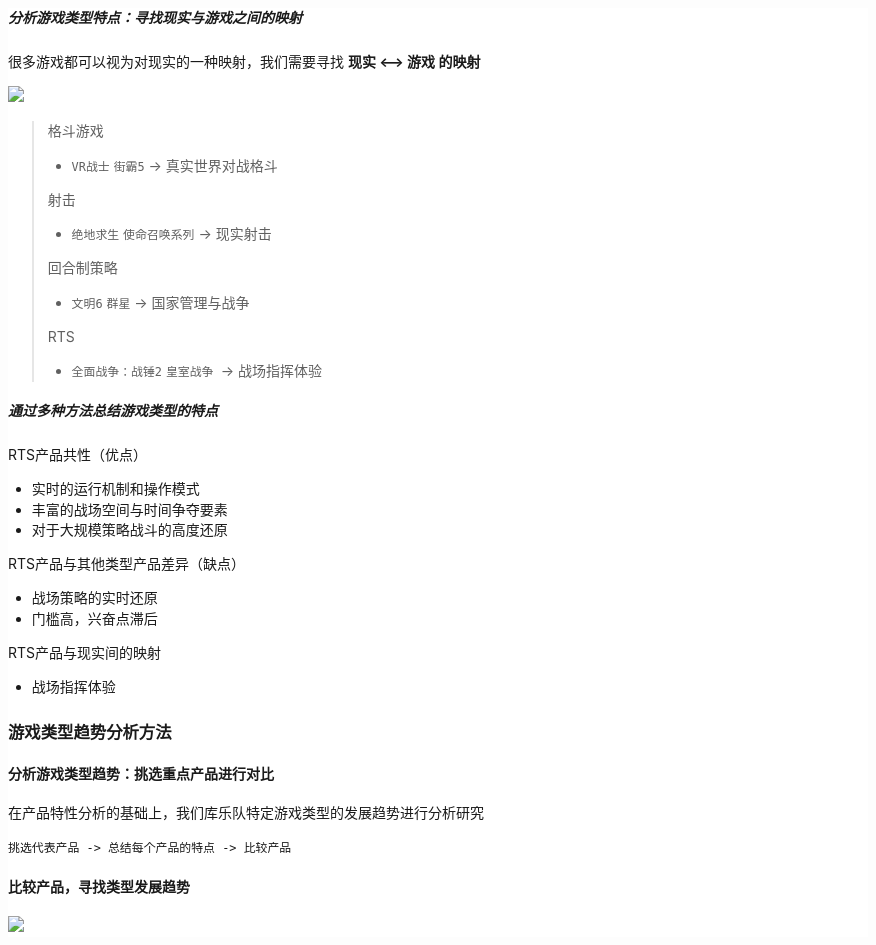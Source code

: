 

##### 分析游戏类型特点：寻找现实与游戏之间的映射

很多游戏都可以视为对现实的一种映射，我们需要寻找 **现实 <--> 游戏 的映射**

![](https://cdn.jsdelivr.net/gh/Yousazoe/picgo-repo/img/640-20210327123952324.png)

> 格斗游戏
>
> - `VR战士` `街霸5` -> 真实世界对战格斗
>
> 射击
>
> - `绝地求生` `使命召唤系列` -> 现实射击
>
> 回合制策略
>
> - `文明6` `群星` -> 国家管理与战争
>
> RTS
>
> - `全面战争：战锤2` `皇室战争 `-> 战场指挥体验



##### 通过多种方法总结游戏类型的特点

RTS产品共性（优点）
- 实时的运行机制和操作模式
- 丰富的战场空间与时间争夺要素
- 对于大规模策略战斗的高度还原

RTS产品与其他类型产品差异（缺点）
- 战场策略的实时还原
- 门槛高，兴奋点滞后

RTS产品与现实间的映射

- 战场指挥体验



### 游戏类型趋势分析方法

#### 分析游戏类型趋势：挑选重点产品进行对比

在产品特性分析的基础上，我们库乐队特定游戏类型的发展趋势进行分析研究

```
挑选代表产品 -> 总结每个产品的特点 -> 比较产品
```





#### 比较产品，寻找类型发展趋势

![](https://cdn.jsdelivr.net/gh/Yousazoe/picgo-repo/img/640-20210327124048597.png)
